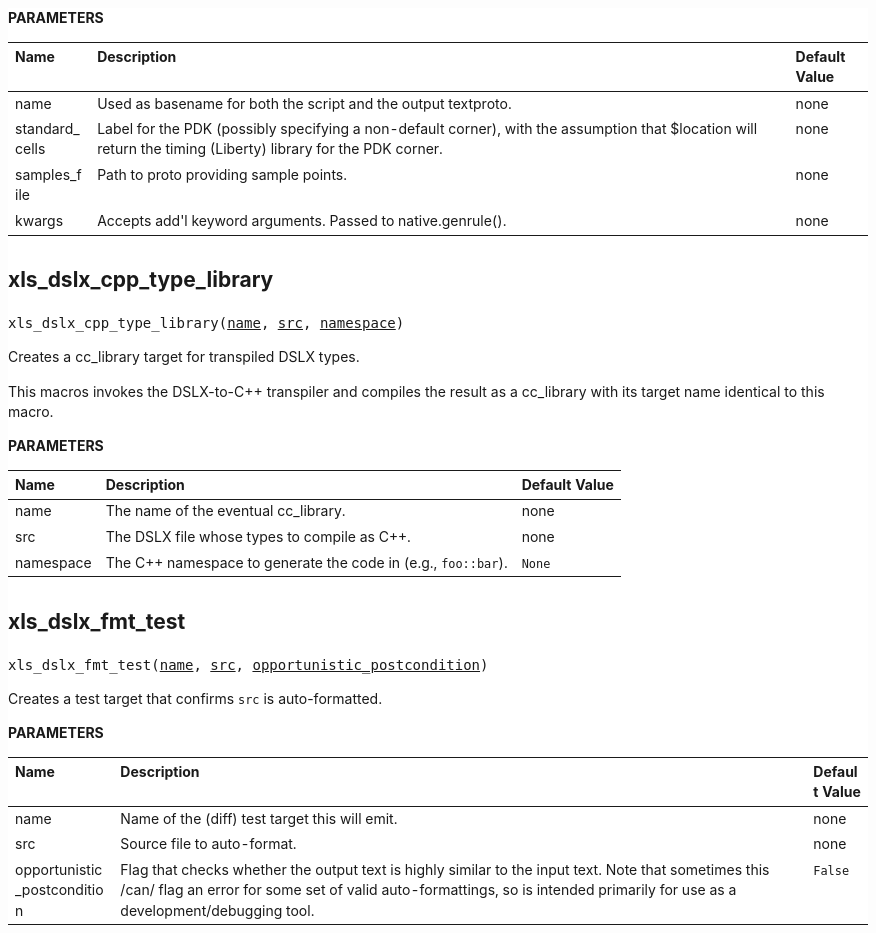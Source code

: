 
**PARAMETERS**


| Name  | Description | Default Value |
| :------------- | :------------- | :------------- |
| <a id="xls_delay_model_generation-name"></a>name |  Used as basename for both the script and the output textproto.   |  none |
| <a id="xls_delay_model_generation-standard_cells"></a>standard_cells |  Label for the PDK (possibly specifying a non-default corner), with the assumption that $location will return the timing (Liberty) library for the PDK corner.   |  none |
| <a id="xls_delay_model_generation-samples_file"></a>samples_file |  Path to proto providing sample points.   |  none |
| <a id="xls_delay_model_generation-kwargs"></a>kwargs |  Accepts add'l keyword arguments. Passed to native.genrule().   |  none |


<a id="xls_dslx_cpp_type_library"></a>

## xls_dslx_cpp_type_library

<pre>
xls_dslx_cpp_type_library(<a href="#xls_dslx_cpp_type_library-name">name</a>, <a href="#xls_dslx_cpp_type_library-src">src</a>, <a href="#xls_dslx_cpp_type_library-namespace">namespace</a>)
</pre>

Creates a cc_library target for transpiled DSLX types.

This macros invokes the DSLX-to-C++ transpiler and compiles the result as
a cc_library with its target name identical to this macro.


**PARAMETERS**


| Name  | Description | Default Value |
| :------------- | :------------- | :------------- |
| <a id="xls_dslx_cpp_type_library-name"></a>name |  The name of the eventual cc_library.   |  none |
| <a id="xls_dslx_cpp_type_library-src"></a>src |  The DSLX file whose types to compile as C++.   |  none |
| <a id="xls_dslx_cpp_type_library-namespace"></a>namespace |  The C++ namespace to generate the code in (e.g., `foo::bar`).   |  `None` |


<a id="xls_dslx_fmt_test"></a>

## xls_dslx_fmt_test

<pre>
xls_dslx_fmt_test(<a href="#xls_dslx_fmt_test-name">name</a>, <a href="#xls_dslx_fmt_test-src">src</a>, <a href="#xls_dslx_fmt_test-opportunistic_postcondition">opportunistic_postcondition</a>)
</pre>

Creates a test target that confirms `src` is auto-formatted.

**PARAMETERS**


| Name  | Description | Default Value |
| :------------- | :------------- | :------------- |
| <a id="xls_dslx_fmt_test-name"></a>name |  Name of the (diff) test target this will emit.   |  none |
| <a id="xls_dslx_fmt_test-src"></a>src |  Source file to auto-format.   |  none |
| <a id="xls_dslx_fmt_test-opportunistic_postcondition"></a>opportunistic_postcondition |  Flag that checks whether the output text is highly similar to the input text. Note that sometimes this /can/ flag an error for some set of valid auto-formattings, so is intended primarily for use as a development/debugging tool.   |  `False` |

